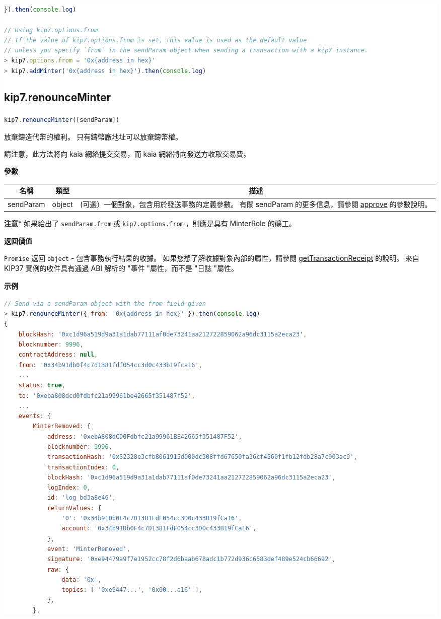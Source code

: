 ```javascript
}).then(console.log)

// Using kip7.options.from
// If the value of kip7.options.from is set, this value is used as the default value 
// unless you specify `from` in the sendParam object when sending a transaction with a kip7 instance.
> kip7.options.from = '0x{address in hex}'
> kip7.addMinter('0x{address in hex}').then(console.log)
```

## kip7.renounceMinter<a id="kip7-renounceminter"></a>

```javascript
kip7.renounceMinter([sendParam])
```

放棄鑄造代幣的權利。 只有鑄幣廠地址可以放棄鑄幣權。

請注意，此方法將向 kaia 網絡提交交易，而 kaia 網絡將向發送方收取交易費。

**參數**

| 名稱        | 類型     | 描述                                                                                                |
| --------- | ------ | ------------------------------------------------------------------------------------------------- |
| sendParam | object | (可選）一個對象，包含用於發送事務的定義參數。 有關 sendParam 的更多信息，請參閱 [approve](#kip7-approve) 的參數說明。 |

**注意**\* 如果給出了 `sendParam.from` 或 `kip7.options.from` ，則應是具有 MinterRole 的礦工。

**返回價值**

`Promise` 返回 `object` - 包含事務執行結果的收據。 如果您想了解收據對象內部的屬性，請參閱 [getTransactionReceipt] 的說明。 來自 KIP37 實例的收件具有通過 ABI 解析的 "事件 "屬性，而不是 "日誌 "屬性。

**示例**

```javascript
// Send via a sendParam object with the from field given 
> kip7.renounceMinter({ from: '0x{address in hex}' }).then(console.log)
{
    blockHash: '0xc1d96a519d9a31a1dab77111af0de73241aa212722859062a96dc3115a2eca23',
    blocknumber: 9996,
    contractAddress: null,
    from: '0x34b91db0f4c7d1381fdf054cc3d0c433b19fca16',
    ...
    status: true,
    to: '0xeba808dcd0fdbfc21a99961be42665f351487f52',
    ...
    events: {
        MinterRemoved: {
            address: '0xebA808dCD0Fdbfc21a99961BE42665f351487F52',
            blocknumber: 9996,
            transactionHash: '0x52328e3cfb8061915d000dc308ffd67650fa36cf4560f1fb12fdb28a7c903ac9',
            transactionIndex: 0,
            blockHash: '0xc1d96a519d9a31a1dab77111af0de73241aa212722859062a96dc3115a2eca23',
            logIndex: 0,
            id: 'log_bd3a8e46',
            returnValues: {
                '0': '0x34b91Db0F4c7D1381FdF054cc3D0c433B19fCa16',
                account: '0x34b91Db0F4c7D1381FdF054cc3D0c433B19fCa16',
            },
            event: 'MinterRemoved',
            signature: '0xe94479a9f7e1952cc78f2d6baab678adc1b772d936c6583def489e524cb66692',
            raw: {
                data: '0x',
                topics: [ '0xe9447...', '0x00...a16' ],
            },
        },
```

[getTransactionReceipt]: ../caver-rpc/klay.md#caver-rpc-klay-gettransactionreceipt